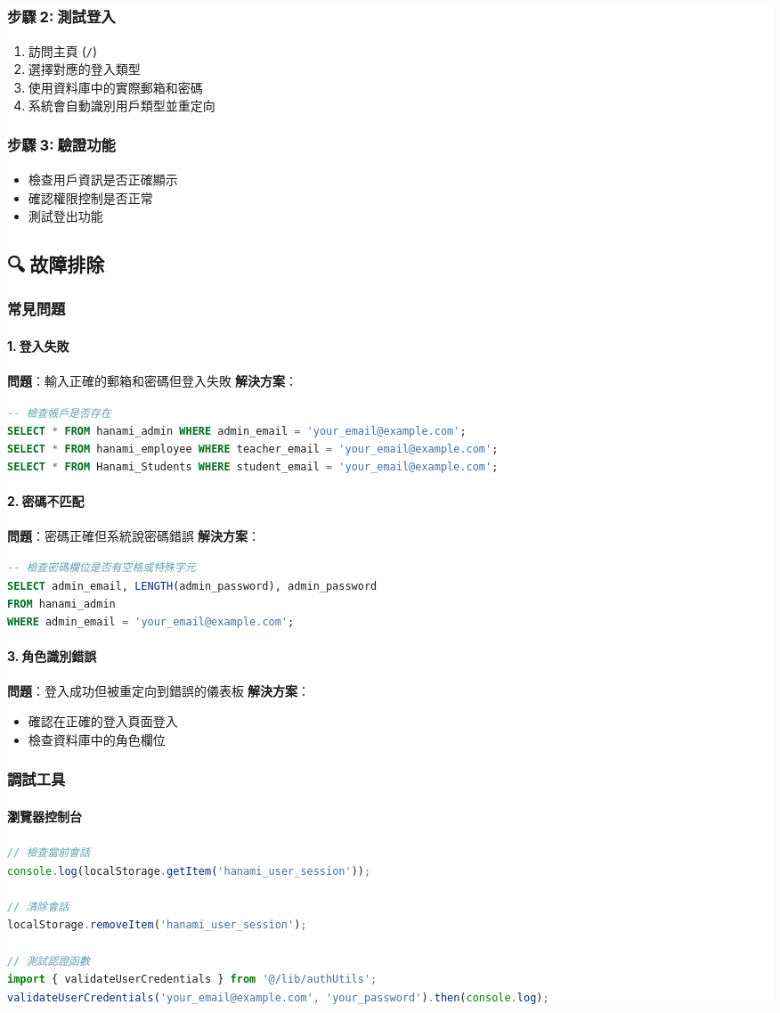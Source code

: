 ### 步驟 2: 測試登入
1. 訪問主頁 (`/`)
2. 選擇對應的登入類型
3. 使用資料庫中的實際郵箱和密碼
4. 系統會自動識別用戶類型並重定向

### 步驟 3: 驗證功能
- 檢查用戶資訊是否正確顯示
- 確認權限控制是否正常
- 測試登出功能

## 🔍 故障排除

### 常見問題

#### 1. 登入失敗
**問題**：輸入正確的郵箱和密碼但登入失敗
**解決方案**：
```sql
-- 檢查帳戶是否存在
SELECT * FROM hanami_admin WHERE admin_email = 'your_email@example.com';
SELECT * FROM hanami_employee WHERE teacher_email = 'your_email@example.com';
SELECT * FROM Hanami_Students WHERE student_email = 'your_email@example.com';
```

#### 2. 密碼不匹配
**問題**：密碼正確但系統說密碼錯誤
**解決方案**：
```sql
-- 檢查密碼欄位是否有空格或特殊字元
SELECT admin_email, LENGTH(admin_password), admin_password 
FROM hanami_admin 
WHERE admin_email = 'your_email@example.com';
```

#### 3. 角色識別錯誤
**問題**：登入成功但被重定向到錯誤的儀表板
**解決方案**：
- 確認在正確的登入頁面登入
- 檢查資料庫中的角色欄位

### 調試工具

#### 瀏覽器控制台
```javascript
// 檢查當前會話
console.log(localStorage.getItem('hanami_user_session'));

// 清除會話
localStorage.removeItem('hanami_user_session');

// 測試認證函數
import { validateUserCredentials } from '@/lib/authUtils';
validateUserCredentials('your_email@example.com', 'your_password').then(console.log);
```
